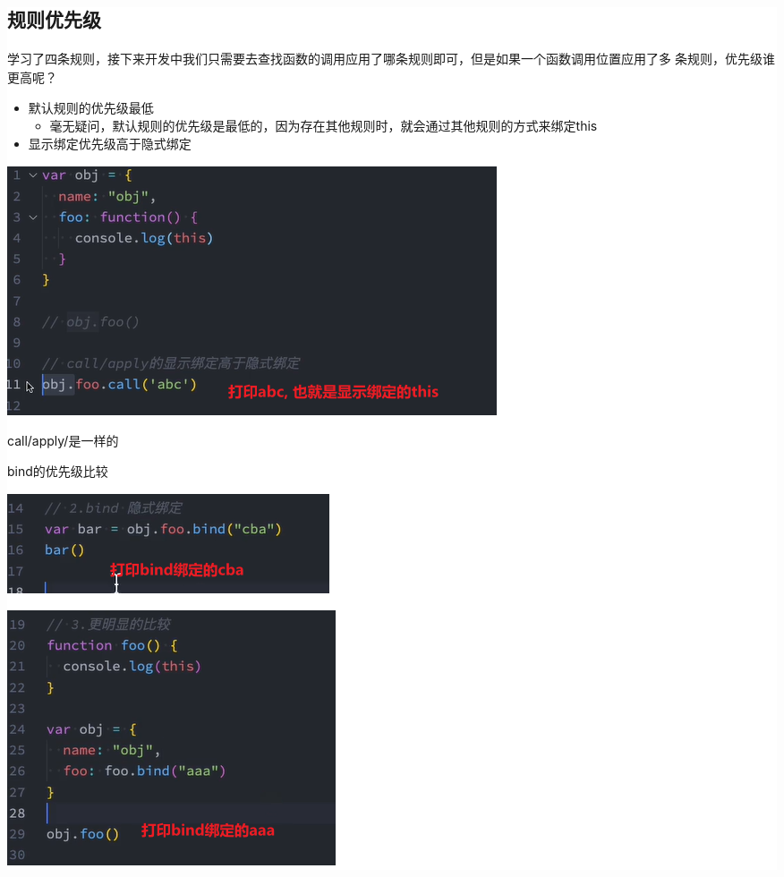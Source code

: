 


## 规则优先级

学习了四条规则，接下来开发中我们只需要去查找函数的调用应用了哪条规则即可，但是如果一个函数调用位置应用了多 条规则，优先级谁更高呢？

- 默认规则的优先级最低
  - 毫无疑问，默认规则的优先级是最低的，因为存在其他规则时，就会通过其他规则的方式来绑定this
- 显示绑定优先级高于隐式绑定

![image-20220712074853602](./4_JS函数的this指向.assets/image-20220712074853602.png)

call/apply/是一样的

bind的优先级比较

![image-20220712074910052](./4_JS函数的this指向.assets/image-20220712074910052.png)

![image-20220712074914515](./4_JS函数的this指向.assets/image-20220712074914515.png)
